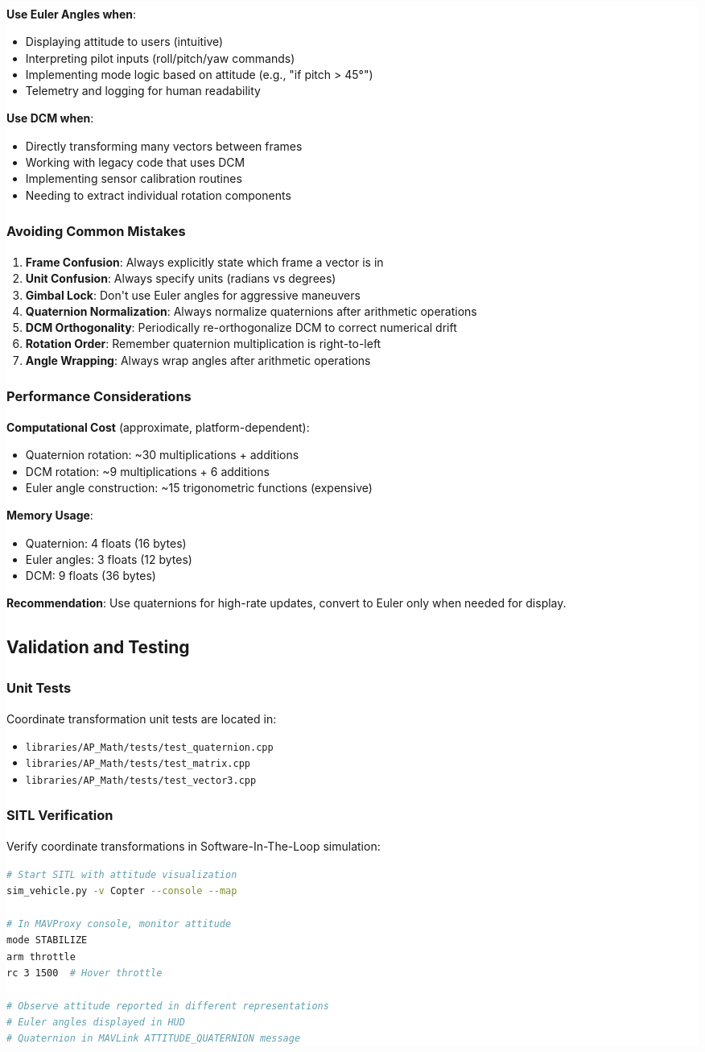 **Use Euler Angles when**:
- Displaying attitude to users (intuitive)
- Interpreting pilot inputs (roll/pitch/yaw commands)
- Implementing mode logic based on attitude (e.g., "if pitch > 45°")
- Telemetry and logging for human readability

**Use DCM when**:
- Directly transforming many vectors between frames
- Working with legacy code that uses DCM
- Implementing sensor calibration routines
- Needing to extract individual rotation components

### Avoiding Common Mistakes

1. **Frame Confusion**: Always explicitly state which frame a vector is in
2. **Unit Confusion**: Always specify units (radians vs degrees)
3. **Gimbal Lock**: Don't use Euler angles for aggressive maneuvers
4. **Quaternion Normalization**: Always normalize quaternions after arithmetic operations
5. **DCM Orthogonality**: Periodically re-orthogonalize DCM to correct numerical drift
6. **Rotation Order**: Remember quaternion multiplication is right-to-left
7. **Angle Wrapping**: Always wrap angles after arithmetic operations

### Performance Considerations

**Computational Cost** (approximate, platform-dependent):
- Quaternion rotation: ~30 multiplications + additions
- DCM rotation: ~9 multiplications + 6 additions  
- Euler angle construction: ~15 trigonometric functions (expensive)

**Memory Usage**:
- Quaternion: 4 floats (16 bytes)
- Euler angles: 3 floats (12 bytes)
- DCM: 9 floats (36 bytes)

**Recommendation**: Use quaternions for high-rate updates, convert to Euler only when needed for display.

## Validation and Testing

### Unit Tests

Coordinate transformation unit tests are located in:
- `libraries/AP_Math/tests/test_quaternion.cpp`
- `libraries/AP_Math/tests/test_matrix.cpp`
- `libraries/AP_Math/tests/test_vector3.cpp`

### SITL Verification

Verify coordinate transformations in Software-In-The-Loop simulation:

```bash
# Start SITL with attitude visualization
sim_vehicle.py -v Copter --console --map

# In MAVProxy console, monitor attitude
mode STABILIZE
arm throttle
rc 3 1500  # Hover throttle

# Observe attitude reported in different representations
# Euler angles displayed in HUD
# Quaternion in MAVLink ATTITUDE_QUATERNION message
```
